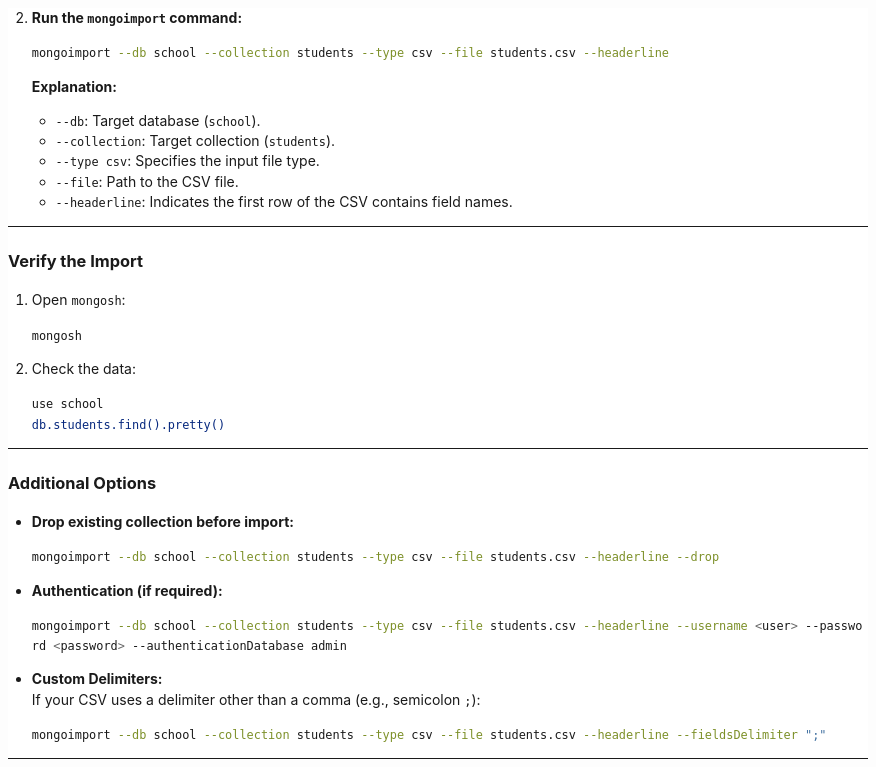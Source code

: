 2. **Run the `mongoimport` command:**
   ```bash
   mongoimport --db school --collection students --type csv --file students.csv --headerline
   ```

   **Explanation:**
   - `--db`: Target database (`school`).
   - `--collection`: Target collection (`students`).
   - `--type csv`: Specifies the input file type.
   - `--file`: Path to the CSV file.
   - `--headerline`: Indicates the first row of the CSV contains field names.

---

### **Verify the Import**
1. Open `mongosh`:
   ```bash
   mongosh
   ```

2. Check the data:
   ```bash
   use school
   db.students.find().pretty()
   ```

---

### **Additional Options**
- **Drop existing collection before import:**
   ```bash
   mongoimport --db school --collection students --type csv --file students.csv --headerline --drop
   ```

- **Authentication (if required):**
   ```bash
   mongoimport --db school --collection students --type csv --file students.csv --headerline --username <user> --password <password> --authenticationDatabase admin
   ```

- **Custom Delimiters:**  
  If your CSV uses a delimiter other than a comma (e.g., semicolon `;`):
   ```bash
   mongoimport --db school --collection students --type csv --file students.csv --headerline --fieldsDelimiter ";"
   ```

---




